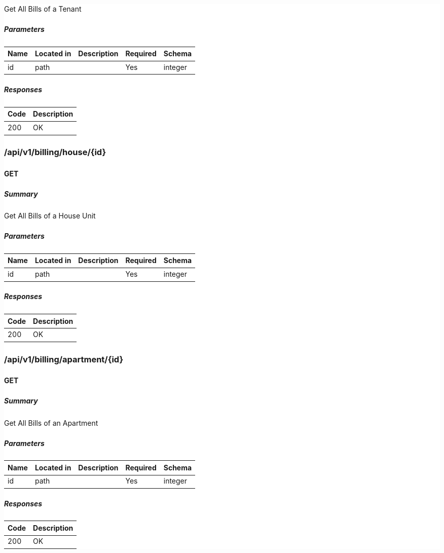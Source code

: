 Get All Bills of a Tenant

##### Parameters

| Name | Located in | Description | Required | Schema |
| ---- | ---------- | ----------- | -------- | ------ |
| id | path |  | Yes | integer |

##### Responses

| Code | Description |
| ---- | ----------- |
| 200 | OK |

### /api/v1/billing/house/{id}

#### GET
##### Summary

Get All Bills of a House Unit

##### Parameters

| Name | Located in | Description | Required | Schema |
| ---- | ---------- | ----------- | -------- | ------ |
| id | path |  | Yes | integer |

##### Responses

| Code | Description |
| ---- | ----------- |
| 200 | OK |

### /api/v1/billing/apartment/{id}

#### GET
##### Summary

Get All Bills of an Apartment

##### Parameters

| Name | Located in | Description | Required | Schema |
| ---- | ---------- | ----------- | -------- | ------ |
| id | path |  | Yes | integer |

##### Responses

| Code | Description |
| ---- | ----------- |
| 200 | OK |

